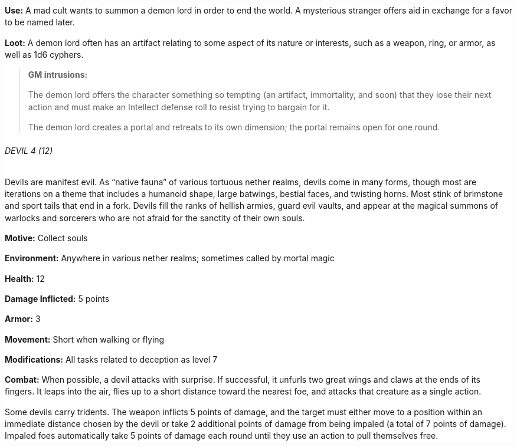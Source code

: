 

**Use:** A mad cult wants to summon a demon lord in order to end the world. A mysterious stranger offers aid in exchange for a favor to be named later.



**Loot:** A demon lord often has an artifact relating to some aspect of its nature or interests, such as a weapon, ring, or armor, as well as 1d6 cyphers.



> **GM intrusions:**
>
> The demon lord offers the character something so tempting (an artifact, immortality, and soon) that they lose their next action and must make an Intellect defense roll to resist trying to bargain for it.
>
> The demon lord creates a portal and retreats to its own dimension; the portal remains open for one round.

###### DEVIL 4 (12)



Devils are manifest evil. As “native fauna” of various tortuous nether realms, devils come in many forms, though most are iterations on a theme that includes a humanoid shape, large batwings, bestial faces, and twisting horns. Most stink of brimstone and sport tails that end in a fork. Devils fill the ranks of hellish armies, guard evil vaults, and appear at the magical summons of warlocks and sorcerers who are not afraid for the sanctity of their own souls.



**Motive:** Collect souls



**Environment:** Anywhere in various nether realms; sometimes called by mortal magic



**Health:** 12



**Damage Inflicted:** 5 points



**Armor:** 3



**Movement:** Short when walking or flying



**Modifications:** All tasks related to deception as level 7



**Combat:** When possible, a devil attacks with surprise. If successful, it unfurls two great wings and claws at the ends of its fingers. It leaps into the air, flies up to a short distance toward the nearest foe, and attacks that creature as a single action.



Some devils carry tridents. The weapon inflicts 5 points of damage, and the target must either move to a position within an immediate distance chosen by the devil or take 2 additional points of damage from being impaled (a total of 7 points of damage). Impaled foes automatically take 5 points of damage each round until they use an action to pull themselves free.
